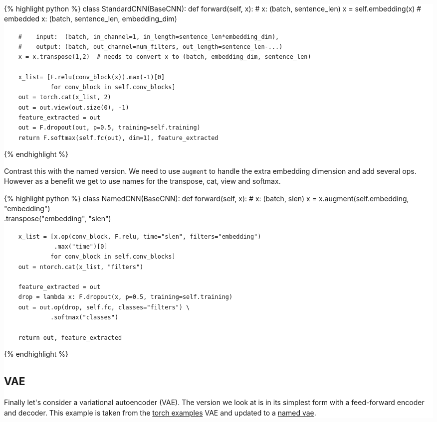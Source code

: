 
{% highlight python %}
class StandardCNN(BaseCNN):
    def forward(self, x):       # x: (batch, sentence_len)
        x = self.embedding(x)   # embedded x: (batch, sentence_len, embedding_dim)


        #    input:  (batch, in_channel=1, in_length=sentence_len*embedding_dim),
        #    output: (batch, out_channel=num_filters, out_length=sentence_len-...)
        x = x.transpose(1,2)  # needs to convert x to (batch, embedding_dim, sentence_len)

        x_list= [F.relu(conv_block(x)).max(-1)[0]
                 for conv_block in self.conv_blocks]
        out = torch.cat(x_list, 2)
        out = out.view(out.size(0), -1)
        feature_extracted = out
        out = F.dropout(out, p=0.5, training=self.training)
        return F.softmax(self.fc(out), dim=1), feature_extracted
{% endhighlight %}

Contrast this with the named version. We need to use `augment` to handle the
extra embedding dimension and
add several ops. However as a benefit we get to use names for the transpose,
cat, view and softmax.


{% highlight python %}
class NamedCNN(BaseCNN):
    def forward(self, x):  # x: (batch, slen)
        x = x.augment(self.embedding, "embedding") \
             .transpose("embedding", "slen")

        x_list = [x.op(conv_block, F.relu, time="slen", filters="embedding")
                  .max("time")[0]
                 for conv_block in self.conv_blocks]
        out = ntorch.cat(x_list, "filters")

        feature_extracted = out
        drop = lambda x: F.dropout(x, p=0.5, training=self.training)
        out = out.op(drop, self.fc, classes="filters") \
                 .softmax("classes")

        return out, feature_extracted
{% endhighlight %}

## VAE

Finally let's consider a variational autoencoder (VAE). The version we look at
is in its simplest form with a feed-forward encoder and decoder. This example is
taken from the  [torch
examples](https://github.com/pytorch/examples/blob/master/vae/main.py) VAE and
updated to a [named
vae](https://github.com/harvardnlp/namedtensor/blob/master/examples/vae.py).
